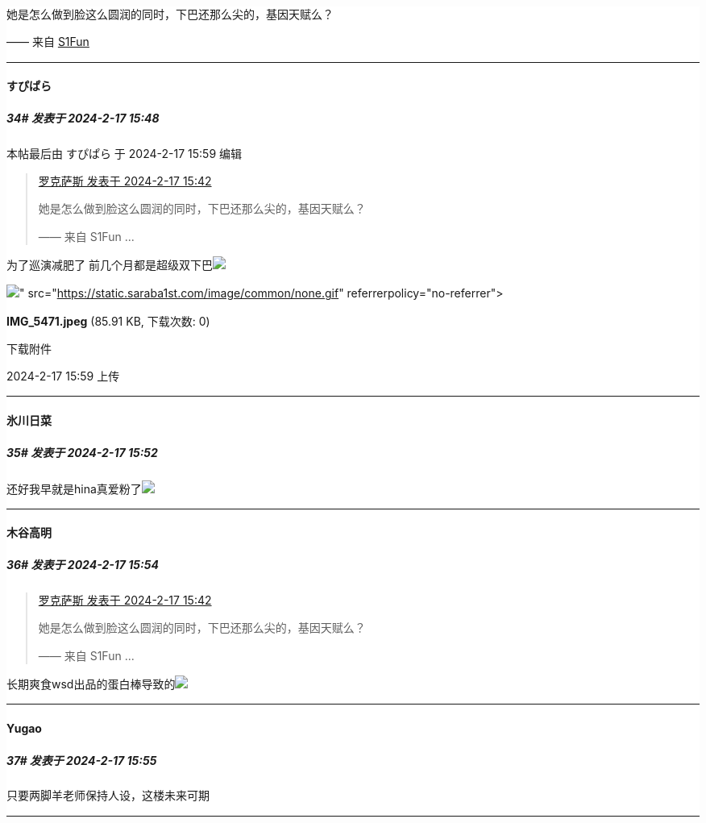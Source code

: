 她是怎么做到脸这么圆润的同时，下巴还那么尖的，基因天赋么？

—— 来自 [S1Fun](https://s1fun.koalcat.com)

*****

####  すぴぱら  
##### 34#       发表于 2024-2-17 15:48

 本帖最后由 すぴぱら 于 2024-2-17 15:59 编辑 
<blockquote><a href="httphttps://bbs.saraba1st.com/2b/forum.php?mod=redirect&amp;goto=findpost&amp;pid=63980435&amp;ptid=2170136" target="_blank">罗克萨斯 发表于 2024-2-17 15:42</a>

她是怎么做到脸这么圆润的同时，下巴还那么尖的，基因天赋么？

—— 来自 S1Fun ...</blockquote>

为了巡演减肥了 前几个月都是超级双下巴<img src="https://static.saraba1st.com/image/smiley/face2017/037.png" referrerpolicy="no-referrer">

<img src="https://img.saraba1st.com/forum/202402/17/155905n74wvtyh6ywhzo6h.jpeg" referrerpolicy="no-referrer">" src="https://static.saraba1st.com/image/common/none.gif" referrerpolicy="no-referrer">

<strong>IMG_5471.jpeg</strong> (85.91 KB, 下载次数: 0)

下载附件

2024-2-17 15:59 上传

*****

####  氷川日菜  
##### 35#       发表于 2024-2-17 15:52

还好我早就是hina真爱粉了<img src="https://static.saraba1st.com/image/smiley/face2017/037.png" referrerpolicy="no-referrer">

*****

####  木谷高明  
##### 36#       发表于 2024-2-17 15:54

<blockquote><a href="httphttps://bbs.saraba1st.com/2b/forum.php?mod=redirect&amp;goto=findpost&amp;pid=63980435&amp;ptid=2170136" target="_blank">罗克萨斯 发表于 2024-2-17 15:42</a>

她是怎么做到脸这么圆润的同时，下巴还那么尖的，基因天赋么？

—— 来自 S1Fun ...</blockquote>
长期爽食wsd出品的蛋白棒导致的<img src="https://static.saraba1st.com/image/smiley/face2017/044.png" referrerpolicy="no-referrer">

*****

####  Yugao  
##### 37#       发表于 2024-2-17 15:55

只要两脚羊老师保持人设，这楼未来可期

*****
